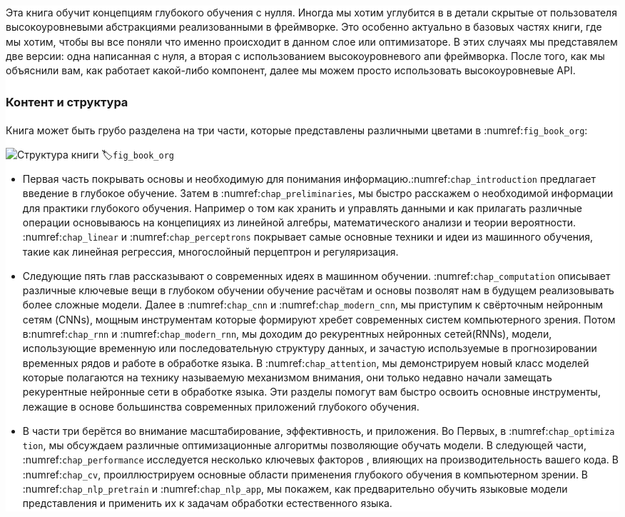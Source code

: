Эта книга обучит концепциям глубокого обучения с нулля.
Иногда мы хотим углубится в в детали скрытые от пользователя
высокоуровневыми абстракциями реализованными в фреймворке.
Это особенно актуально в базовых частях книги,
где мы хотим, чтобы вы все поняли
что именно происходит в данном слое или оптимизаторе.
В этих случаях мы представялем две версии: одна написанная с нуля, 
а вторая с использованием высокоуровневого апи фреймворка.
После того, как мы объяснили вам, как работает какой-либо компонент, 
далее мы можем просто использовать высокоуровневые API.


### Контент и структура

Книга может быть грубо разделена на три части,
которые представлены различными цветами в :numref:`fig_book_org`:

![Структура книги](../img/book-org.svg)
:label:`fig_book_org`


* Первая часть покрывать основы и необходимую для понимания 
информацию.:numref:`chap_introduction` 
предлагает введение в глубокое обучение.
Затем в :numref:`chap_preliminaries`,
мы быстро расскажем о необходимой информации для практики глубокого
обучения. Например о том как хранить и управлять данными и как
прилагать различные операции основываюсь на концепициях из
линейной алгебры, математического анализи и теории вероятности.
:numref:`chap_linear` и :numref:`chap_perceptrons`
покрывает самые основные техники и идеи из машинного обучения,
такие как линейная регрессия, многослойный перцептрон и регуляризация.

* Следующие пять глав рассказывают о современных идеях в машинном обучении.
:numref:`chap_computation` описывает различные ключевые вещи в глубоком обучении
обучение расчётам и основы позволят нам в будущем 
реализовывать более сложные модели.
Далее в :numref:`chap_cnn` и :numref:`chap_modern_cnn`,
мы приступим к свёрточным нейронным сетям (CNNs), мощным инструментам
которые формируют хребет современных систем компьютерного зрения.
Потом в:numref:`chap_rnn` и :numref:`chap_modern_rnn`, 
мы доходим до рекурентных нейронных сетей(RNNs), модели, использующие
временную или последовательную структуру данных, и зачастую используемые в 
прогнозировании временных рядов и работе в обработке языка.
В :numref:`chap_attention`, мы демонстрируем новый класс моделей
которые полагаются на технику называемую механизмом внимания,
они только недавно начали замещать рекурентные нейронные сети в обработке языка.
Эти разделы помогут вам быстро освоить основные инструменты, 
лежащие в основе большинства современных приложений глубокого обучения.


* В части три берётся во внимание масштабирование, эффективность, и приложения.
Во Первых, в :numref:`chap_optimization`,
мы обсуждаем различные оптимизационные алгоритмы позволяющие обучать модели.
В следующей части, :numref:`chap_performance` исследуется несколько ключевых факторов
, влияющих на производительность вашего кода.
В :numref:`chap_cv`,
проиллюстрируем основные области применения
глубокого обучения в компьютерном зрении.
В :numref:`chap_nlp_pretrain` и :numref:`chap_nlp_app`,
мы покажем, как предварительно обучить языковые модели представления и применить
их к задачам обработки естественного языка.
